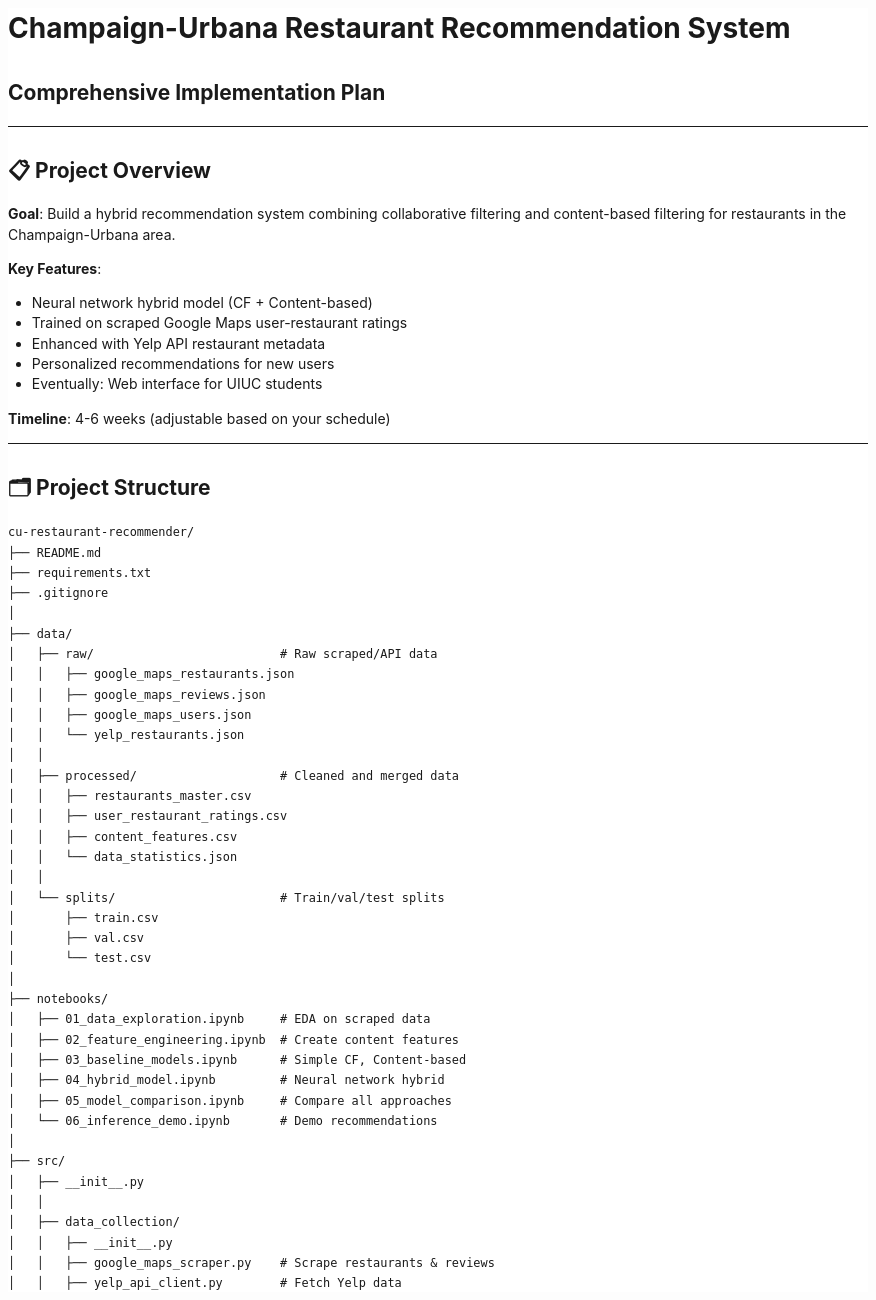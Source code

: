 # Champaign-Urbana Restaurant Recommendation System
## Comprehensive Implementation Plan

---

## 📋 Project Overview

**Goal**: Build a hybrid recommendation system combining collaborative filtering and content-based filtering for restaurants in the Champaign-Urbana area.

**Key Features**:
- Neural network hybrid model (CF + Content-based)
- Trained on scraped Google Maps user-restaurant ratings
- Enhanced with Yelp API restaurant metadata
- Personalized recommendations for new users
- Eventually: Web interface for UIUC students

**Timeline**: 4-6 weeks (adjustable based on your schedule)

---

## 🗂️ Project Structure

```
cu-restaurant-recommender/
├── README.md
├── requirements.txt
├── .gitignore
│
├── data/
│   ├── raw/                          # Raw scraped/API data
│   │   ├── google_maps_restaurants.json
│   │   ├── google_maps_reviews.json
│   │   ├── google_maps_users.json
│   │   └── yelp_restaurants.json
│   │
│   ├── processed/                    # Cleaned and merged data
│   │   ├── restaurants_master.csv
│   │   ├── user_restaurant_ratings.csv
│   │   ├── content_features.csv
│   │   └── data_statistics.json
│   │
│   └── splits/                       # Train/val/test splits
│       ├── train.csv
│       ├── val.csv
│       └── test.csv
│
├── notebooks/
│   ├── 01_data_exploration.ipynb     # EDA on scraped data
│   ├── 02_feature_engineering.ipynb  # Create content features
│   ├── 03_baseline_models.ipynb      # Simple CF, Content-based
│   ├── 04_hybrid_model.ipynb         # Neural network hybrid
│   ├── 05_model_comparison.ipynb     # Compare all approaches
│   └── 06_inference_demo.ipynb       # Demo recommendations
│
├── src/
│   ├── __init__.py
│   │
│   ├── data_collection/
│   │   ├── __init__.py
│   │   ├── google_maps_scraper.py    # Scrape restaurants & reviews
│   │   ├── yelp_api_client.py        # Fetch Yelp data
```